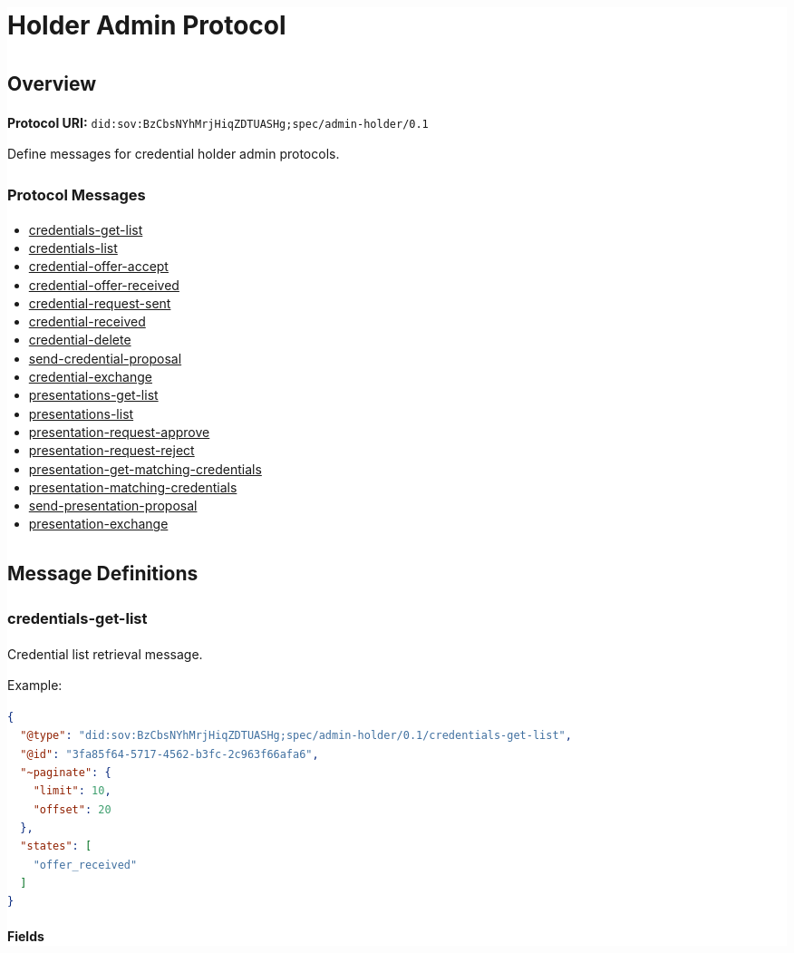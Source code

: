 # Holder Admin Protocol

## Overview

**Protocol URI:** `did:sov:BzCbsNYhMrjHiqZDTUASHg;spec/admin-holder/0.1`

Define messages for credential holder admin protocols.

### Protocol Messages
- [credentials-get-list](#credentials-get-list)
- [credentials-list](#credentials-list)
- [credential-offer-accept](#credential-offer-accept)
- [credential-offer-received](#credential-offer-received)
- [credential-request-sent](#credential-request-sent)
- [credential-received](#credential-received)
- [credential-delete](#credential-delete)
- [send-credential-proposal](#send-credential-proposal)
- [credential-exchange](#credential-exchange)
- [presentations-get-list](#presentations-get-list)
- [presentations-list](#presentations-list)
- [presentation-request-approve](#presentation-request-approve)
- [presentation-request-reject](#presentation-request-reject)
- [presentation-get-matching-credentials](#presentation-get-matching-credentials)
- [presentation-matching-credentials](#presentation-matching-credentials)
- [send-presentation-proposal](#send-presentation-proposal)
- [presentation-exchange](#presentation-exchange)


## Message Definitions

### credentials-get-list

Credential list retrieval message.

Example:

```json
{
  "@type": "did:sov:BzCbsNYhMrjHiqZDTUASHg;spec/admin-holder/0.1/credentials-get-list",
  "@id": "3fa85f64-5717-4562-b3fc-2c963f66afa6",
  "~paginate": {
    "limit": 10,
    "offset": 20
  },
  "states": [
    "offer_received"
  ]
}
```

#### Fields
